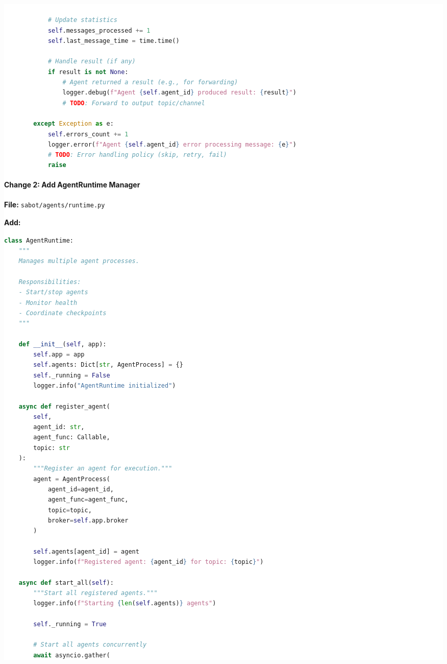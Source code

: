 ```python

            # Update statistics
            self.messages_processed += 1
            self.last_message_time = time.time()

            # Handle result (if any)
            if result is not None:
                # Agent returned a result (e.g., for forwarding)
                logger.debug(f"Agent {self.agent_id} produced result: {result}")
                # TODO: Forward to output topic/channel

        except Exception as e:
            self.errors_count += 1
            logger.error(f"Agent {self.agent_id} error processing message: {e}")
            # TODO: Error handling policy (skip, retry, fail)
            raise
```

#### Change 2: Add AgentRuntime Manager
**File:** `sabot/agents/runtime.py`

**Add:**
```python
class AgentRuntime:
    """
    Manages multiple agent processes.

    Responsibilities:
    - Start/stop agents
    - Monitor health
    - Coordinate checkpoints
    """

    def __init__(self, app):
        self.app = app
        self.agents: Dict[str, AgentProcess] = {}
        self._running = False
        logger.info("AgentRuntime initialized")

    async def register_agent(
        self,
        agent_id: str,
        agent_func: Callable,
        topic: str
    ):
        """Register an agent for execution."""
        agent = AgentProcess(
            agent_id=agent_id,
            agent_func=agent_func,
            topic=topic,
            broker=self.app.broker
        )

        self.agents[agent_id] = agent
        logger.info(f"Registered agent: {agent_id} for topic: {topic}")

    async def start_all(self):
        """Start all registered agents."""
        logger.info(f"Starting {len(self.agents)} agents")

        self._running = True

        # Start all agents concurrently
        await asyncio.gather(
```